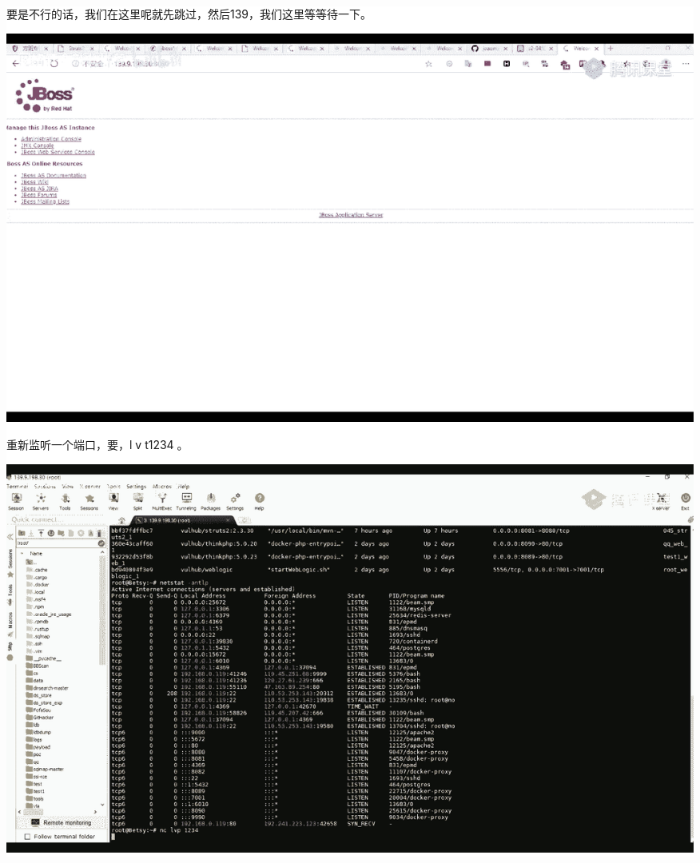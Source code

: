 要是不行的话，我们在这里呢就先跳过，然后139，我们这里等等待一下。

![](img/9ff9a5c64bf9db4f1e5b4ea16aa8acd1_67.png)

重新监听一个端口，要，l v t1234 。

![](img/9ff9a5c64bf9db4f1e5b4ea16aa8acd1_69.png)
